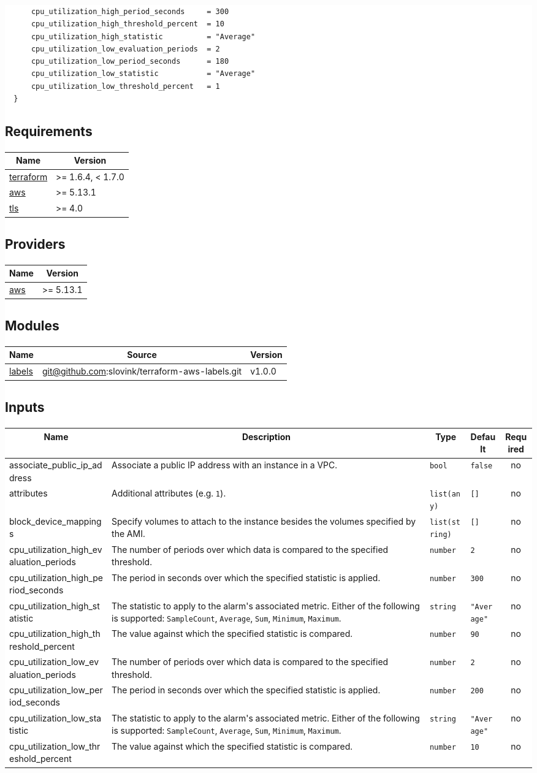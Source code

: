```hcl
      cpu_utilization_high_period_seconds     = 300
      cpu_utilization_high_threshold_percent  = 10
      cpu_utilization_high_statistic          = "Average"
      cpu_utilization_low_evaluation_periods  = 2
      cpu_utilization_low_period_seconds      = 180
      cpu_utilization_low_statistic           = "Average"
      cpu_utilization_low_threshold_percent   = 1
  }
```




## Requirements

| Name | Version |
|------|---------|
| <a name="requirement_terraform"></a> [terraform](#requirement\_terraform) | >= 1.6.4, < 1.7.0 |
| <a name="requirement_aws"></a> [aws](#requirement\_aws) | >= 5.13.1 |
| <a name="requirement_tls"></a> [tls](#requirement\_tls) | >= 4.0 |

## Providers

| Name | Version |
|------|---------|
| <a name="provider_aws"></a> [aws](#provider\_aws) | >= 5.13.1 |

## Modules

| Name | Source | Version |
|------|--------|---------|
| <a name="module_labels"></a> [labels](#module\_labels) | git@github.com:slovink/terraform-aws-labels.git | v1.0.0 |



## Inputs

| Name | Description | Type | Default                                                                                                                                                                                                                                          | Required |
|------|-------------|------|--------------------------------------------------------------------------------------------------------------------------------------------------------------------------------------------------------------------------------------------------|:--------:|
| associate\_public\_ip\_address | Associate a public IP address with an instance in a VPC. | `bool` | `false`                                                                                                                                                                                                                                          | no |
| attributes | Additional attributes (e.g. `1`). | `list(any)` | `[]`                                                                                                                                                                                                                                             | no |
| block\_device\_mappings | Specify volumes to attach to the instance besides the volumes specified by the AMI. | `list(string)` | `[]`                                                                                                                                                                                                                                             | no |
| cpu\_utilization\_high\_evaluation\_periods | The number of periods over which data is compared to the specified threshold. | `number` | `2`                                                                                                                                                                                                                                              | no |
| cpu\_utilization\_high\_period\_seconds | The period in seconds over which the specified statistic is applied. | `number` | `300`                                                                                                                                                                                                                                            | no |
| cpu\_utilization\_high\_statistic | The statistic to apply to the alarm's associated metric. Either of the following is supported: `SampleCount`, `Average`, `Sum`, `Minimum`, `Maximum`. | `string` | `"Average"`                                                                                                                                                                                                                                      | no |
| cpu\_utilization\_high\_threshold\_percent | The value against which the specified statistic is compared. | `number` | `90`                                                                                                                                                                                                                                             | no |
| cpu\_utilization\_low\_evaluation\_periods | The number of periods over which data is compared to the specified threshold. | `number` | `2`                                                                                                                                                                                                                                              | no |
| cpu\_utilization\_low\_period\_seconds | The period in seconds over which the specified statistic is applied. | `number` | `200`                                                                                                                                                                                                                                            | no |
| cpu\_utilization\_low\_statistic | The statistic to apply to the alarm's associated metric. Either of the following is supported: `SampleCount`, `Average`, `Sum`, `Minimum`, `Maximum`. | `string` | `"Average"`                                                                                                                                                                                                                                      | no |
| cpu\_utilization\_low\_threshold\_percent | The value against which the specified statistic is compared. | `number` | `10`                                                                                                                                                                                                                                             | no |